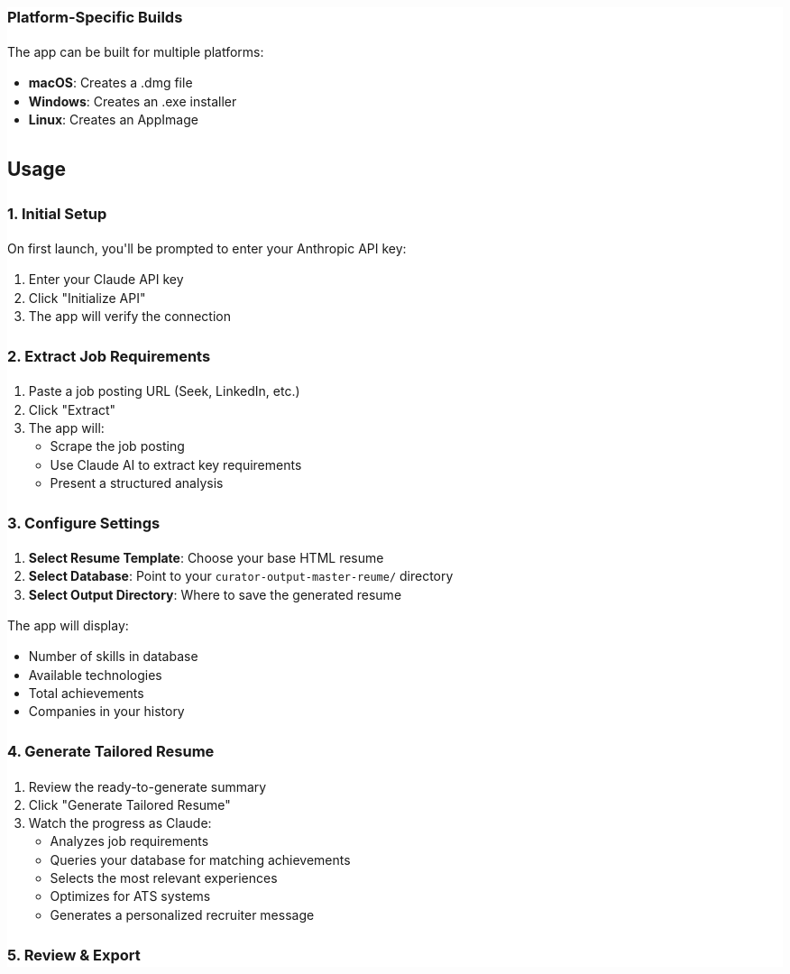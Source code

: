 ### Platform-Specific Builds

The app can be built for multiple platforms:

- **macOS**: Creates a .dmg file
- **Windows**: Creates an .exe installer
- **Linux**: Creates an AppImage

## Usage

### 1. Initial Setup

On first launch, you'll be prompted to enter your Anthropic API key:

1. Enter your Claude API key
2. Click "Initialize API"
3. The app will verify the connection

### 2. Extract Job Requirements

1. Paste a job posting URL (Seek, LinkedIn, etc.)
2. Click "Extract"
3. The app will:
   - Scrape the job posting
   - Use Claude AI to extract key requirements
   - Present a structured analysis

### 3. Configure Settings

1. **Select Resume Template**: Choose your base HTML resume
2. **Select Database**: Point to your `curator-output-master-reume/` directory
3. **Select Output Directory**: Where to save the generated resume

The app will display:
- Number of skills in database
- Available technologies
- Total achievements
- Companies in your history

### 4. Generate Tailored Resume

1. Review the ready-to-generate summary
2. Click "Generate Tailored Resume"
3. Watch the progress as Claude:
   - Analyzes job requirements
   - Queries your database for matching achievements
   - Selects the most relevant experiences
   - Optimizes for ATS systems
   - Generates a personalized recruiter message

### 5. Review & Export
